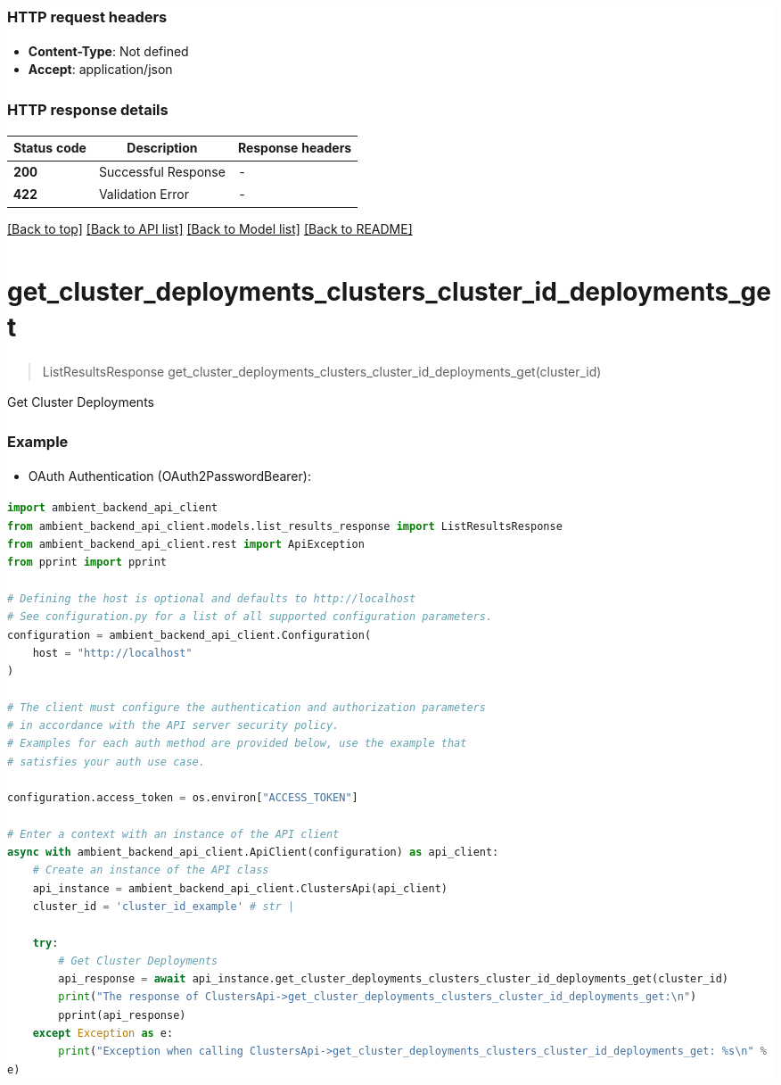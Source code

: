 ### HTTP request headers

 - **Content-Type**: Not defined
 - **Accept**: application/json

### HTTP response details

| Status code | Description | Response headers |
|-------------|-------------|------------------|
**200** | Successful Response |  -  |
**422** | Validation Error |  -  |

[[Back to top]](#) [[Back to API list]](../README.md#documentation-for-api-endpoints) [[Back to Model list]](../README.md#documentation-for-models) [[Back to README]](../README.md)

# **get_cluster_deployments_clusters_cluster_id_deployments_get**
> ListResultsResponse get_cluster_deployments_clusters_cluster_id_deployments_get(cluster_id)

Get Cluster Deployments

### Example

* OAuth Authentication (OAuth2PasswordBearer):

```python
import ambient_backend_api_client
from ambient_backend_api_client.models.list_results_response import ListResultsResponse
from ambient_backend_api_client.rest import ApiException
from pprint import pprint

# Defining the host is optional and defaults to http://localhost
# See configuration.py for a list of all supported configuration parameters.
configuration = ambient_backend_api_client.Configuration(
    host = "http://localhost"
)

# The client must configure the authentication and authorization parameters
# in accordance with the API server security policy.
# Examples for each auth method are provided below, use the example that
# satisfies your auth use case.

configuration.access_token = os.environ["ACCESS_TOKEN"]

# Enter a context with an instance of the API client
async with ambient_backend_api_client.ApiClient(configuration) as api_client:
    # Create an instance of the API class
    api_instance = ambient_backend_api_client.ClustersApi(api_client)
    cluster_id = 'cluster_id_example' # str | 

    try:
        # Get Cluster Deployments
        api_response = await api_instance.get_cluster_deployments_clusters_cluster_id_deployments_get(cluster_id)
        print("The response of ClustersApi->get_cluster_deployments_clusters_cluster_id_deployments_get:\n")
        pprint(api_response)
    except Exception as e:
        print("Exception when calling ClustersApi->get_cluster_deployments_clusters_cluster_id_deployments_get: %s\n" % e)
```
